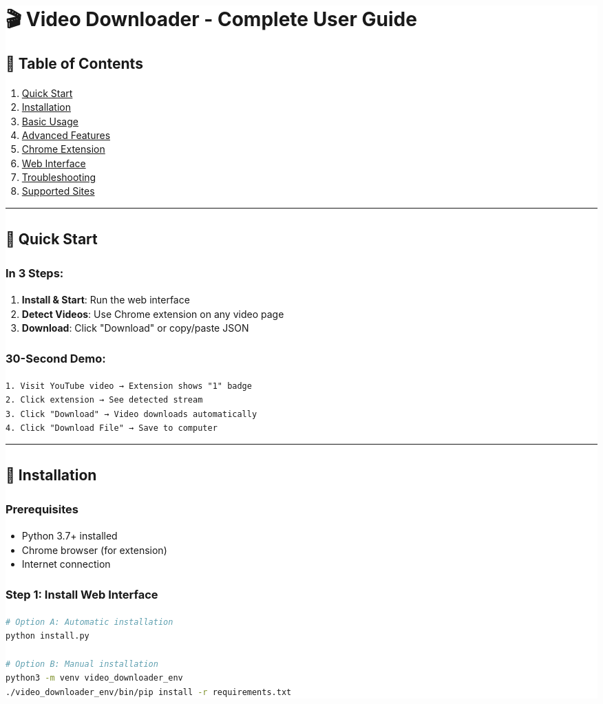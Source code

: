 # 🎬 Video Downloader - Complete User Guide

## 📖 **Table of Contents**
1. [Quick Start](#-quick-start)
2. [Installation](#-installation)
3. [Basic Usage](#-basic-usage)
4. [Advanced Features](#-advanced-features)
5. [Chrome Extension](#-chrome-extension)
6. [Web Interface](#-web-interface)
7. [Troubleshooting](#-troubleshooting)
8. [Supported Sites](#-supported-sites)

---

## 🚀 **Quick Start**

### **In 3 Steps:**
1. **Install & Start**: Run the web interface
2. **Detect Videos**: Use Chrome extension on any video page
3. **Download**: Click "Download" or copy/paste JSON

### **30-Second Demo:**
```
1. Visit YouTube video → Extension shows "1" badge
2. Click extension → See detected stream
3. Click "Download" → Video downloads automatically
4. Click "Download File" → Save to computer
```

---

## 💾 **Installation**

### **Prerequisites**
- Python 3.7+ installed
- Chrome browser (for extension)
- Internet connection

### **Step 1: Install Web Interface**
```bash
# Option A: Automatic installation
python install.py

# Option B: Manual installation
python3 -m venv video_downloader_env
./video_downloader_env/bin/pip install -r requirements.txt
```

